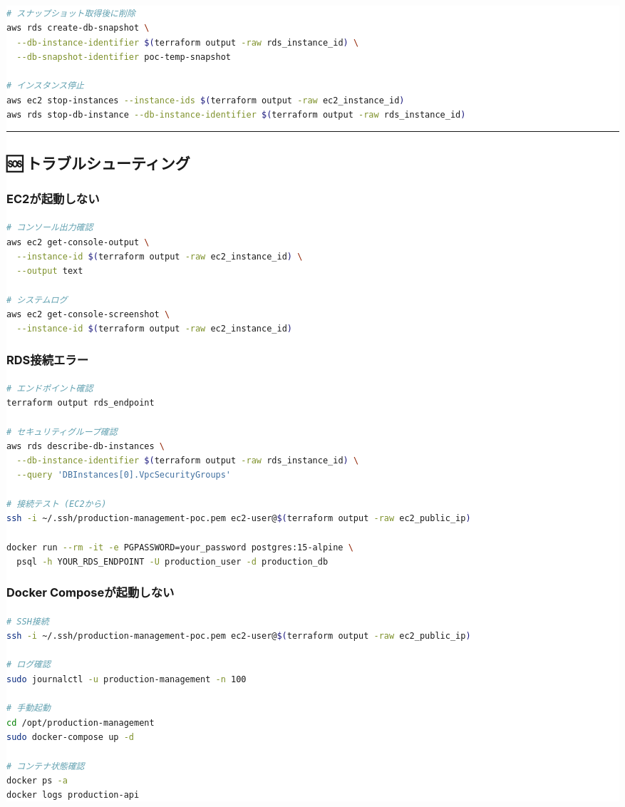 ```bash
# スナップショット取得後に削除
aws rds create-db-snapshot \
  --db-instance-identifier $(terraform output -raw rds_instance_id) \
  --db-snapshot-identifier poc-temp-snapshot

# インスタンス停止
aws ec2 stop-instances --instance-ids $(terraform output -raw ec2_instance_id)
aws rds stop-db-instance --db-instance-identifier $(terraform output -raw rds_instance_id)
```

---

## 🆘 トラブルシューティング

### EC2が起動しない

```bash
# コンソール出力確認
aws ec2 get-console-output \
  --instance-id $(terraform output -raw ec2_instance_id) \
  --output text

# システムログ
aws ec2 get-console-screenshot \
  --instance-id $(terraform output -raw ec2_instance_id)
```

### RDS接続エラー

```bash
# エンドポイント確認
terraform output rds_endpoint

# セキュリティグループ確認
aws rds describe-db-instances \
  --db-instance-identifier $(terraform output -raw rds_instance_id) \
  --query 'DBInstances[0].VpcSecurityGroups'

# 接続テスト (EC2から)
ssh -i ~/.ssh/production-management-poc.pem ec2-user@$(terraform output -raw ec2_public_ip)

docker run --rm -it -e PGPASSWORD=your_password postgres:15-alpine \
  psql -h YOUR_RDS_ENDPOINT -U production_user -d production_db
```

### Docker Composeが起動しない

```bash
# SSH接続
ssh -i ~/.ssh/production-management-poc.pem ec2-user@$(terraform output -raw ec2_public_ip)

# ログ確認
sudo journalctl -u production-management -n 100

# 手動起動
cd /opt/production-management
sudo docker-compose up -d

# コンテナ状態確認
docker ps -a
docker logs production-api
```

